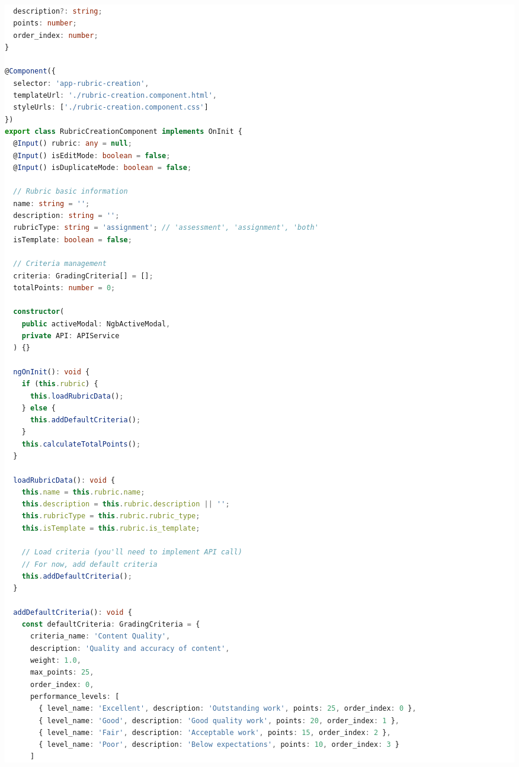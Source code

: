 ```typescript
  description?: string;
  points: number;
  order_index: number;
}

@Component({
  selector: 'app-rubric-creation',
  templateUrl: './rubric-creation.component.html',
  styleUrls: ['./rubric-creation.component.css']
})
export class RubricCreationComponent implements OnInit {
  @Input() rubric: any = null;
  @Input() isEditMode: boolean = false;
  @Input() isDuplicateMode: boolean = false;

  // Rubric basic information
  name: string = '';
  description: string = '';
  rubricType: string = 'assignment'; // 'assessment', 'assignment', 'both'
  isTemplate: boolean = false;
  
  // Criteria management
  criteria: GradingCriteria[] = [];
  totalPoints: number = 0;

  constructor(
    public activeModal: NgbActiveModal,
    private API: APIService
  ) {}

  ngOnInit(): void {
    if (this.rubric) {
      this.loadRubricData();
    } else {
      this.addDefaultCriteria();
    }
    this.calculateTotalPoints();
  }

  loadRubricData(): void {
    this.name = this.rubric.name;
    this.description = this.rubric.description || '';
    this.rubricType = this.rubric.rubric_type;
    this.isTemplate = this.rubric.is_template;
    
    // Load criteria (you'll need to implement API call)
    // For now, add default criteria
    this.addDefaultCriteria();
  }

  addDefaultCriteria(): void {
    const defaultCriteria: GradingCriteria = {
      criteria_name: 'Content Quality',
      description: 'Quality and accuracy of content',
      weight: 1.0,
      max_points: 25,
      order_index: 0,
      performance_levels: [
        { level_name: 'Excellent', description: 'Outstanding work', points: 25, order_index: 0 },
        { level_name: 'Good', description: 'Good quality work', points: 20, order_index: 1 },
        { level_name: 'Fair', description: 'Acceptable work', points: 15, order_index: 2 },
        { level_name: 'Poor', description: 'Below expectations', points: 10, order_index: 3 }
      ]
```